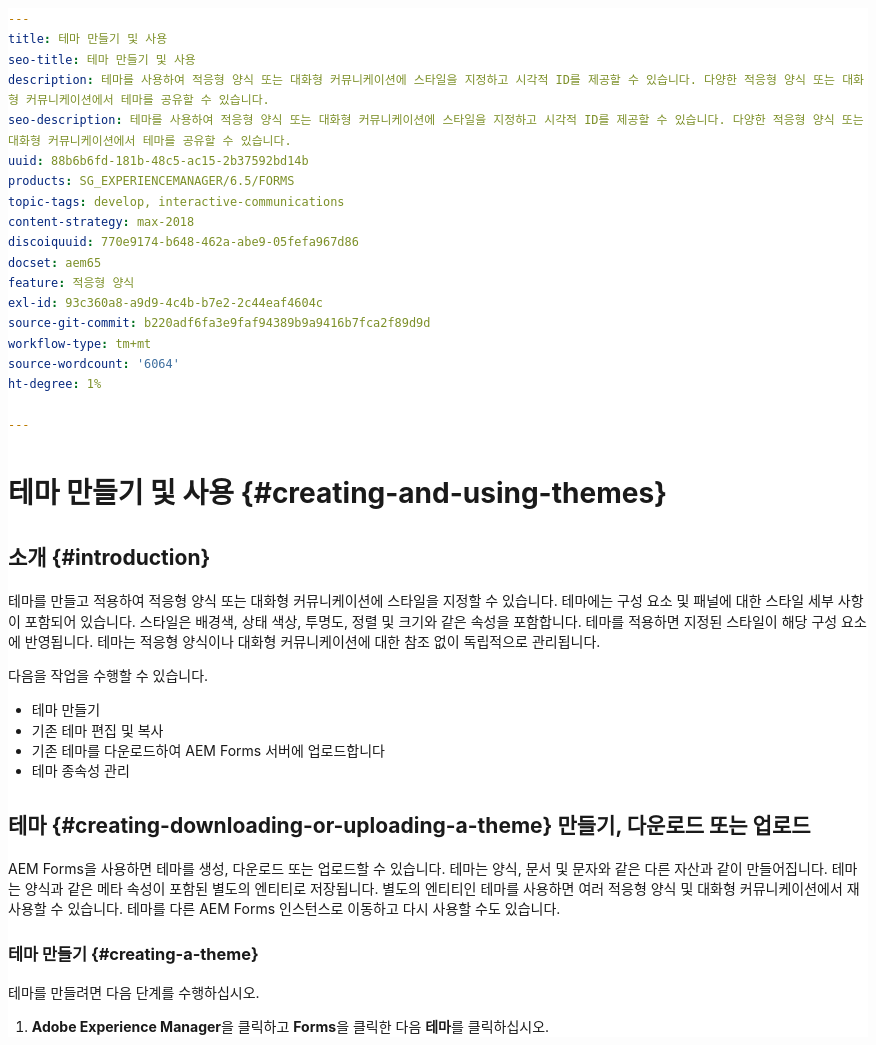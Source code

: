 ```yaml
---
title: 테마 만들기 및 사용
seo-title: 테마 만들기 및 사용
description: 테마를 사용하여 적응형 양식 또는 대화형 커뮤니케이션에 스타일을 지정하고 시각적 ID를 제공할 수 있습니다. 다양한 적응형 양식 또는 대화형 커뮤니케이션에서 테마를 공유할 수 있습니다.
seo-description: 테마를 사용하여 적응형 양식 또는 대화형 커뮤니케이션에 스타일을 지정하고 시각적 ID를 제공할 수 있습니다. 다양한 적응형 양식 또는 대화형 커뮤니케이션에서 테마를 공유할 수 있습니다.
uuid: 88b6b6fd-181b-48c5-ac15-2b37592bd14b
products: SG_EXPERIENCEMANAGER/6.5/FORMS
topic-tags: develop, interactive-communications
content-strategy: max-2018
discoiquuid: 770e9174-b648-462a-abe9-05fefa967d86
docset: aem65
feature: 적응형 양식
exl-id: 93c360a8-a9d9-4c4b-b7e2-2c44eaf4604c
source-git-commit: b220adf6fa3e9faf94389b9a9416b7fca2f89d9d
workflow-type: tm+mt
source-wordcount: '6064'
ht-degree: 1%

---
```


# 테마 만들기 및 사용 {#creating-and-using-themes}

## 소개 {#introduction}

테마를 만들고 적용하여 적응형 양식 또는 대화형 커뮤니케이션에 스타일을 지정할 수 있습니다. 테마에는 구성 요소 및 패널에 대한 스타일 세부 사항이 포함되어 있습니다. 스타일은 배경색, 상태 색상, 투명도, 정렬 및 크기와 같은 속성을 포함합니다. 테마를 적용하면 지정된 스타일이 해당 구성 요소에 반영됩니다. 테마는 적응형 양식이나 대화형 커뮤니케이션에 대한 참조 없이 독립적으로 관리됩니다.

다음을 작업을 수행할 수 있습니다.

* 테마 만들기
* 기존 테마 편집 및 복사
* 기존 테마를 다운로드하여 AEM Forms 서버에 업로드합니다
* 테마 종속성 관리

## 테마 {#creating-downloading-or-uploading-a-theme} 만들기, 다운로드 또는 업로드

AEM Forms을 사용하면 테마를 생성, 다운로드 또는 업로드할 수 있습니다. 테마는 양식, 문서 및 문자와 같은 다른 자산과 같이 만들어집니다. 테마는 양식과 같은 메타 속성이 포함된 별도의 엔티티로 저장됩니다. 별도의 엔티티인 테마를 사용하면 여러 적응형 양식 및 대화형 커뮤니케이션에서 재사용할 수 있습니다. 테마를 다른 AEM Forms 인스턴스로 이동하고 다시 사용할 수도 있습니다.

### 테마 만들기 {#creating-a-theme}

테마를 만들려면 다음 단계를 수행하십시오.

1. **Adobe Experience Manager**&#x200B;을 클릭하고 **Forms**&#x200B;을 클릭한 다음 **테마**&#x200B;를 클릭하십시오.
